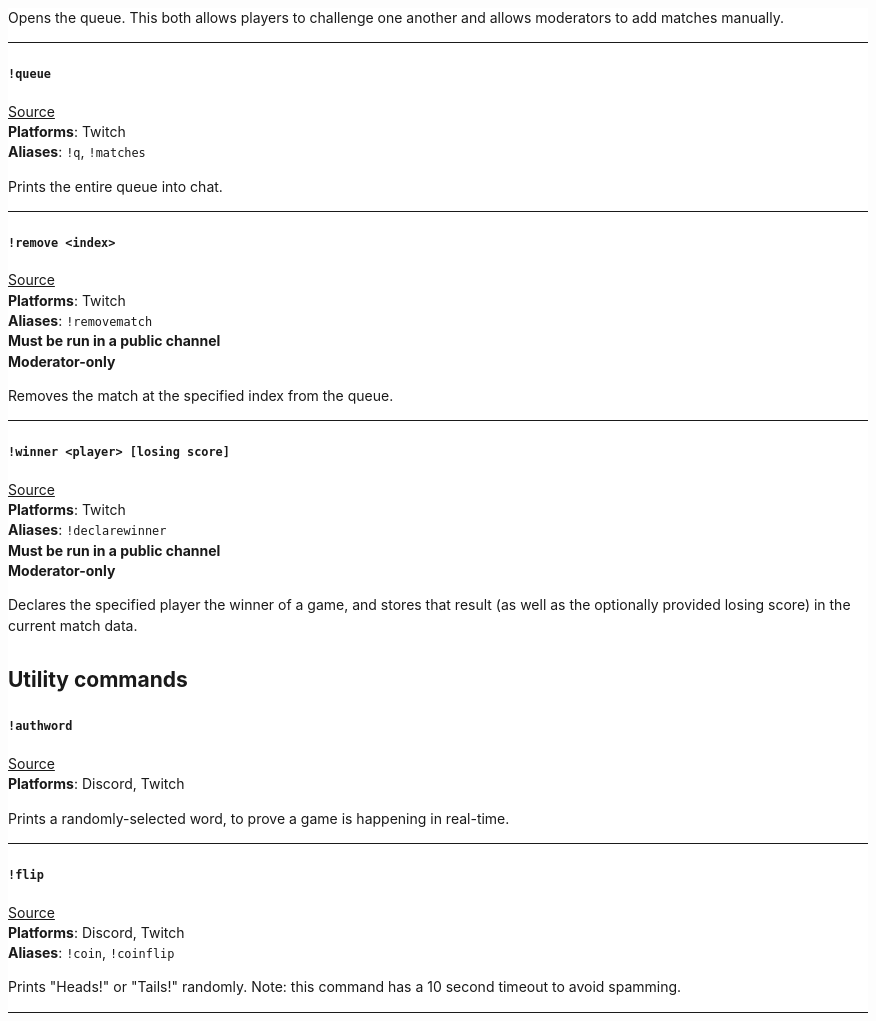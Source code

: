 Opens the queue. This both allows players to challenge one another and
allows moderators to add matches manually.

---

#### `!queue`
[Source](../classic_tetris_project/commands/matches/queue.py#L139)<br/>
**Platforms**: Twitch<br/>
**Aliases**: `!q`, `!matches`

Prints the entire queue into chat.

---

#### `!remove <index>`
[Source](../classic_tetris_project/commands/matches/queue.py#L250)<br/>
**Platforms**: Twitch<br/>
**Aliases**: `!removematch`<br/>
**Must be run in a public channel**<br/>
**Moderator-only**

Removes the match at the specified index from the queue.

---

#### `!winner <player> [losing score]`
[Source](../classic_tetris_project/commands/matches/queue.py#L300)<br/>
**Platforms**: Twitch<br/>
**Aliases**: `!declarewinner`<br/>
**Must be run in a public channel**<br/>
**Moderator-only**

Declares the specified player the winner of a game, and stores that result
(as well as the optionally provided losing score) in the current match
data.

## Utility commands

#### `!authword`
[Source](../classic_tetris_project/commands/utility.py#L168)<br/>
**Platforms**: Discord, Twitch

Prints a randomly-selected word, to prove a game is happening in real-time.

---

#### `!flip`
[Source](../classic_tetris_project/commands/utility.py#L98)<br/>
**Platforms**: Discord, Twitch<br/>
**Aliases**: `!coin`, `!coinflip`

Prints "Heads!" or "Tails!" randomly. Note: this command has a 10 second
timeout to avoid spamming.

---